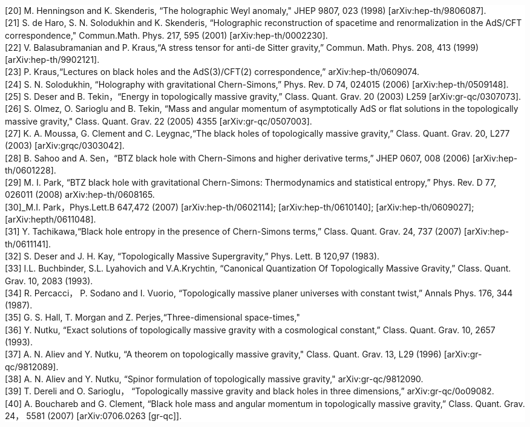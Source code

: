 [20] M. Henningson and K. Skenderis, “The holographic Weyl anomaly," JHEP 9807, 023 (1998) [arXiv:hep-th/9806087].   
[21] S. de Haro, S. N. Solodukhin and K. Skenderis, “Holographic reconstruction of spacetime and renormalization in the AdS/CFT correspondence," Commun.Math. Phys. 217, 595 (2001) [arXiv:hep-th/0002230].   
[22] V. Balasubramanian and P. Kraus,“A stress tensor for anti-de Sitter gravity,” Commun. Math. Phys. 208, 413 (1999) [arXiv:hep-th/9902121].   
[23] P. Kraus,“Lectures on black holes and the AdS(3)/CFT(2) correspondence,” arXiv:hep-th/0609074.   
[24] S. N. Solodukhin, “Holography with gravitational Chern-Simons,” Phys. Rev. D 74, 024015 (2006) [arXiv:hep-th/0509148].   
[25] S. Deser and B. Tekin，“Energy in topologically massive gravity,” Class. Quant. Grav. 20 (2003) L259 [arXiv:gr-qc/0307073].   
[26] S. Olmez, O. Sarioglu and B. Tekin, “Mass and angular momentum of asymptotically AdS or flat solutions in the topologically massive gravity," Class. Quant. Grav. 22 (2005) 4355 [arXiv:gr-qc/0507003].   
[27] K. A. Moussa, G. Clement and C. Leygnac,“The black holes of topologically massive gravity,” Class. Quant. Grav. 20, L277 (2003) [arXiv:grqc/0303042].   
[28] B. Sahoo and A. Sen，“BTZ black hole with Chern-Simons and higher derivative terms,” JHEP 0607, 008 (2006) [arXiv:hep-th/0601228].   
[29] M. I. Park, “BTZ black hole with gravitational Chern-Simons: Thermodynamics and statistical entropy,” Phys. Rev. D 77, 026011 (2008) arXiv:hep-th/0608165.   
[30]_M.I. Park，Phys.Lett.B 647,472 (2007) [arXiv:hep-th/0602114]; [arXiv:hep-th/0610140]; [arXiv:hep-th/0609027]; [arXiv:hepth/0611048].   
[31] Y. Tachikawa,“Black hole entropy in the presence of Chern-Simons terms,” Class. Quant. Grav. 24, 737 (2007) [arXiv:hep-th/0611141].   
[32] S. Deser and J. H. Kay, “Topologically Massive Supergravity,” Phys. Lett. B 120,97 (1983).   
[33] I.L. Buchbinder, S.L. Lyahovich and V.A.Krychtin, “Canonical Quantization Of Topologically Massive Gravity,” Class. Quant. Grav. 10, 2083 (1993).   
[34] R. Percacci， P. Sodano and I. Vuorio, “Topologically massive planer universes with constant twist,” Annals Phys. 176, 344 (1987).   
[35] G. S. Hall, T. Morgan and Z. Perjes,“Three-dimensional space-times,"   
[36] Y. Nutku, “Exact solutions of topologically massive gravity with a cosmological constant,” Class. Quant. Grav. 10, 2657 (1993).   
[37] A. N. Aliev and Y. Nutku, “A theorem on topologically massive gravity," Class. Quant. Grav. 13, L29 (1996) [arXiv:gr-qc/9812089].   
[38] A. N. Aliev and Y. Nutku, “Spinor formulation of topologically massive gravity," arXiv:gr-qc/9812090.   
[39] T. Dereli and O. Sarioglu， “Topologically massive gravity and black holes in three dimensions,” arXiv:gr-qc/0o09082.   
[40] A. Bouchareb and G. Clement, “Black hole mass and angular momentum in topologically massive gravity,” Class. Quant. Grav. 24， 5581 (2007) [arXiv:0706.0263 [gr-qc]].
